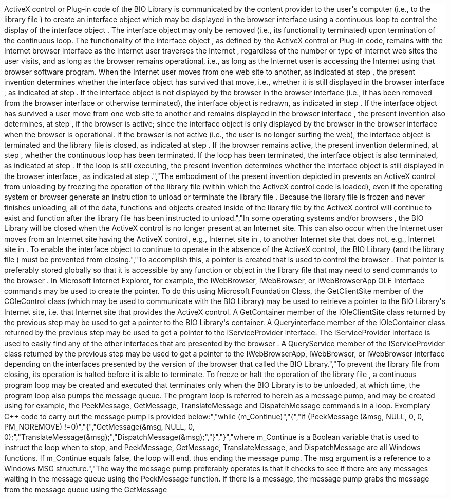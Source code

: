 ActiveX control or Plug-in code of the BIO Library is communicated by the content provider to the user's computer  (i.e., to the library file ) to create an interface object  which may be displayed in the browser interface  using a continuous loop to control the display of the interface object . The interface object  may only be removed (i.e., its functionality terminated) upon termination of the continuous loop. The functionality of the interface object , as defined by the ActiveX control or Plug-in code, remains with the Internet browser interface  as the Internet user traverses the Internet , regardless of the number or type of Internet web sites the user visits, and as long as the browser  remains operational, i.e., as long as the Internet user is accessing the Internet using that browser software program. When the Internet user moves from one web site to another, as indicated at step , the present invention determines whether the interface object  has survived that move, i.e., whether it is still displayed in the browser interface , as indicated at step . If the interface object  is not displayed by the browser  in the browser interface  (i.e., it has been removed from the browser interface  or otherwise terminated), the interface object  is redrawn, as indicated in step . If the interface object  has survived a user move from one web site to another and remains displayed in the browser interface , the present invention also determines, at step , if the browser  is active; since the interface object  is only displayed by the browser  in the browser interface  when the browser  is operational. If the browser  is not active (i.e., the user is no longer surfing the web), the interface object  is terminated and the library file  is closed, as indicated at step . If the browser  remains active, the present invention determined, at step , whether the continuous loop has been terminated. If the loop has been terminated, the interface object  is also terminated, as indicated at step . If the loop is still executing, the present invention determines whether the interface object  is still displayed in the browser interface , as indicated at step .","The embodiment of the present invention depicted in  prevents an ActiveX control from unloading by freezing the operation of the library file  (within which the ActiveX control code is loaded), even if the operating system  or browser  generate an instruction to unload or terminate the library file . Because the library file  is frozen and never finishes unloading, all of the data, functions and objects created inside of the library file  by the ActiveX control will continue to exist and function after the library file  has been instructed to unload.","In some operating systems  and\/or browsers , the BIO Library will be closed when the ActiveX control is no longer present at an Internet site. This can also occur when the Internet user moves from an Internet site having the ActiveX control, e.g., Internet site  in , to another Internet site that does not, e.g., Internet site  in . To enable the interface object  to continue to operate in the absence of the ActiveX control, the BIO Library (and the library file ) must be prevented from closing.","To accomplish this, a pointer is created that is used to control the browser . That pointer is preferably stored globally so that it is accessible by any function or object in the library file  that may need to send commands to the browser . In Microsoft Internet Explorer, for example, the IWebBrowser, IWebBrowser, or IWebBrowserApp OLE Interface commands may be used to create the pointer. To do this using Microsoft Foundation Class, the GetClientSite member of the COIeControl class (which may be used to communicate with the BIO Library) may be used to retrieve a pointer to the BIO Library's Internet site, i.e. that Internet site that provides the ActiveX control. A GetContainer member of the IOIeClientSite class returned by the previous step may be used to get a pointer to the BIO Library's container. A Queryinterface member of the IOIeContainer class returned by the previous step may be used to get a pointer to the IServiceProvider interface. The IServiceProvider interface is used to easily find any of the other interfaces that are presented by the browser . A QueryService member of the IServiceProvider class returned by the previous step may be used to get a pointer to the IWebBrowserApp, IWebBrowser, or IWebBrowser interface depending on the interfaces presented by the version of the browser  that called the BIO Library.","To prevent the library file  from closing, its operation is halted before it is able to terminate. To freeze or halt the operation of the library file , a continuous program loop may be created and executed that terminates only when the BIO Library is to be unloaded, at which time, the program loop also pumps the message queue. The program loop is referred to herein as a message pump, and may be created using for example, the PeekMessage, GetMessage, TranslateMessage and DispatchMessage commands in a loop. Exemplary C++ code to carry out the message pump is provided below:","while (m_Continue)","{","if (PeekMessage (&msg, NULL, 0, 0, PM_NOREMOVE) !=0)","{","GetMessage(&msg, NULL, 0, 0);","TranslateMessage(&msg);","DispatchMessage(&msg);","}","}","where m_Continue is a Boolean variable that is used to instruct the loop when to stop, and PeekMessage, GetMessage, TranslateMessage, and DispatchMessage are all Windows functions. If m_Continue equals false, the loop will end, thus ending the message pump. The msg argument is a reference to a Windows MSG structure.","The way the message pump preferably operates is that it checks to see if there are any messages waiting in the message queue using the PeekMessage function. If there is a message, the message pump grabs the message from the message queue using the GetMessage